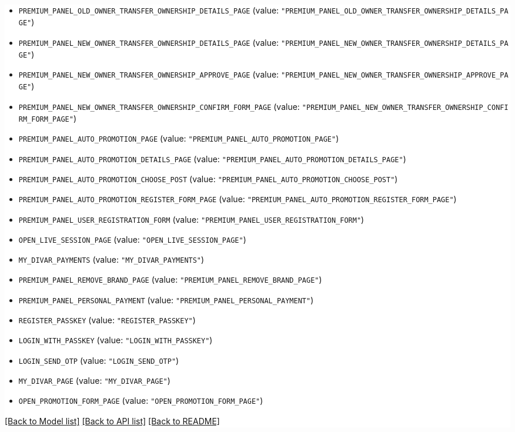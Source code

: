 * `PREMIUM_PANEL_OLD_OWNER_TRANSFER_OWNERSHIP_DETAILS_PAGE` (value: `"PREMIUM_PANEL_OLD_OWNER_TRANSFER_OWNERSHIP_DETAILS_PAGE"`)

* `PREMIUM_PANEL_NEW_OWNER_TRANSFER_OWNERSHIP_DETAILS_PAGE` (value: `"PREMIUM_PANEL_NEW_OWNER_TRANSFER_OWNERSHIP_DETAILS_PAGE"`)

* `PREMIUM_PANEL_NEW_OWNER_TRANSFER_OWNERSHIP_APPROVE_PAGE` (value: `"PREMIUM_PANEL_NEW_OWNER_TRANSFER_OWNERSHIP_APPROVE_PAGE"`)

* `PREMIUM_PANEL_NEW_OWNER_TRANSFER_OWNERSHIP_CONFIRM_FORM_PAGE` (value: `"PREMIUM_PANEL_NEW_OWNER_TRANSFER_OWNERSHIP_CONFIRM_FORM_PAGE"`)

* `PREMIUM_PANEL_AUTO_PROMOTION_PAGE` (value: `"PREMIUM_PANEL_AUTO_PROMOTION_PAGE"`)

* `PREMIUM_PANEL_AUTO_PROMOTION_DETAILS_PAGE` (value: `"PREMIUM_PANEL_AUTO_PROMOTION_DETAILS_PAGE"`)

* `PREMIUM_PANEL_AUTO_PROMOTION_CHOOSE_POST` (value: `"PREMIUM_PANEL_AUTO_PROMOTION_CHOOSE_POST"`)

* `PREMIUM_PANEL_AUTO_PROMOTION_REGISTER_FORM_PAGE` (value: `"PREMIUM_PANEL_AUTO_PROMOTION_REGISTER_FORM_PAGE"`)

* `PREMIUM_PANEL_USER_REGISTRATION_FORM` (value: `"PREMIUM_PANEL_USER_REGISTRATION_FORM"`)

* `OPEN_LIVE_SESSION_PAGE` (value: `"OPEN_LIVE_SESSION_PAGE"`)

* `MY_DIVAR_PAYMENTS` (value: `"MY_DIVAR_PAYMENTS"`)

* `PREMIUM_PANEL_REMOVE_BRAND_PAGE` (value: `"PREMIUM_PANEL_REMOVE_BRAND_PAGE"`)

* `PREMIUM_PANEL_PERSONAL_PAYMENT` (value: `"PREMIUM_PANEL_PERSONAL_PAYMENT"`)

* `REGISTER_PASSKEY` (value: `"REGISTER_PASSKEY"`)

* `LOGIN_WITH_PASSKEY` (value: `"LOGIN_WITH_PASSKEY"`)

* `LOGIN_SEND_OTP` (value: `"LOGIN_SEND_OTP"`)

* `MY_DIVAR_PAGE` (value: `"MY_DIVAR_PAGE"`)

* `OPEN_PROMOTION_FORM_PAGE` (value: `"OPEN_PROMOTION_FORM_PAGE"`)


[[Back to Model list]](../README.md#documentation-for-models) [[Back to API list]](../README.md#documentation-for-api-endpoints) [[Back to README]](../README.md)


